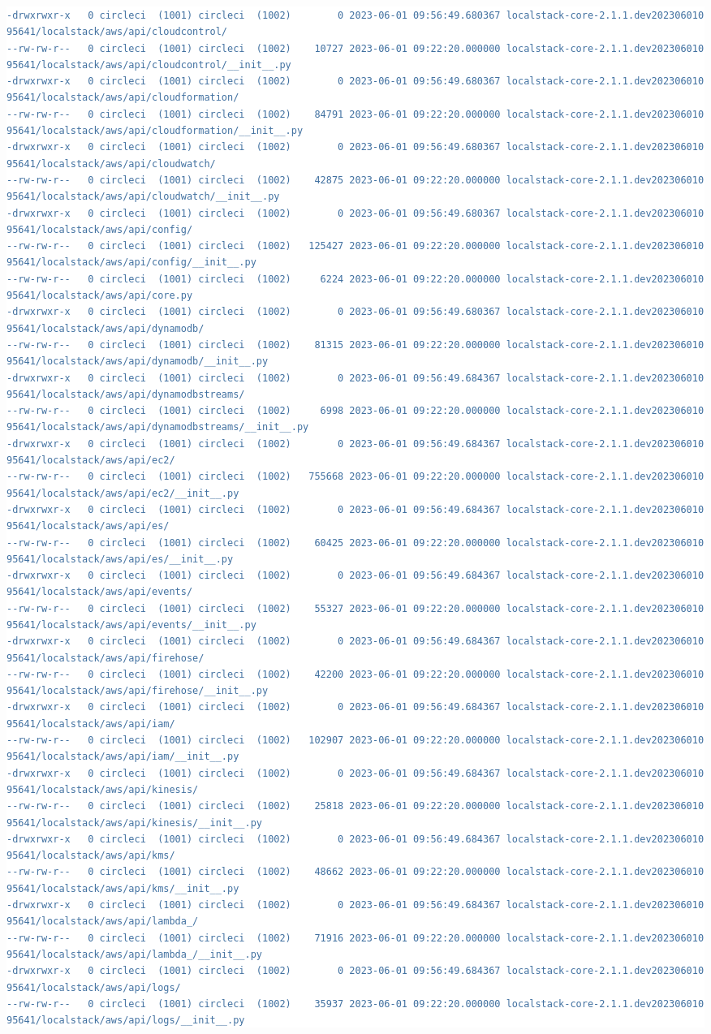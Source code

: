 ```diff
-drwxrwxr-x   0 circleci  (1001) circleci  (1002)        0 2023-06-01 09:56:49.680367 localstack-core-2.1.1.dev20230601095641/localstack/aws/api/cloudcontrol/
--rw-rw-r--   0 circleci  (1001) circleci  (1002)    10727 2023-06-01 09:22:20.000000 localstack-core-2.1.1.dev20230601095641/localstack/aws/api/cloudcontrol/__init__.py
-drwxrwxr-x   0 circleci  (1001) circleci  (1002)        0 2023-06-01 09:56:49.680367 localstack-core-2.1.1.dev20230601095641/localstack/aws/api/cloudformation/
--rw-rw-r--   0 circleci  (1001) circleci  (1002)    84791 2023-06-01 09:22:20.000000 localstack-core-2.1.1.dev20230601095641/localstack/aws/api/cloudformation/__init__.py
-drwxrwxr-x   0 circleci  (1001) circleci  (1002)        0 2023-06-01 09:56:49.680367 localstack-core-2.1.1.dev20230601095641/localstack/aws/api/cloudwatch/
--rw-rw-r--   0 circleci  (1001) circleci  (1002)    42875 2023-06-01 09:22:20.000000 localstack-core-2.1.1.dev20230601095641/localstack/aws/api/cloudwatch/__init__.py
-drwxrwxr-x   0 circleci  (1001) circleci  (1002)        0 2023-06-01 09:56:49.680367 localstack-core-2.1.1.dev20230601095641/localstack/aws/api/config/
--rw-rw-r--   0 circleci  (1001) circleci  (1002)   125427 2023-06-01 09:22:20.000000 localstack-core-2.1.1.dev20230601095641/localstack/aws/api/config/__init__.py
--rw-rw-r--   0 circleci  (1001) circleci  (1002)     6224 2023-06-01 09:22:20.000000 localstack-core-2.1.1.dev20230601095641/localstack/aws/api/core.py
-drwxrwxr-x   0 circleci  (1001) circleci  (1002)        0 2023-06-01 09:56:49.680367 localstack-core-2.1.1.dev20230601095641/localstack/aws/api/dynamodb/
--rw-rw-r--   0 circleci  (1001) circleci  (1002)    81315 2023-06-01 09:22:20.000000 localstack-core-2.1.1.dev20230601095641/localstack/aws/api/dynamodb/__init__.py
-drwxrwxr-x   0 circleci  (1001) circleci  (1002)        0 2023-06-01 09:56:49.684367 localstack-core-2.1.1.dev20230601095641/localstack/aws/api/dynamodbstreams/
--rw-rw-r--   0 circleci  (1001) circleci  (1002)     6998 2023-06-01 09:22:20.000000 localstack-core-2.1.1.dev20230601095641/localstack/aws/api/dynamodbstreams/__init__.py
-drwxrwxr-x   0 circleci  (1001) circleci  (1002)        0 2023-06-01 09:56:49.684367 localstack-core-2.1.1.dev20230601095641/localstack/aws/api/ec2/
--rw-rw-r--   0 circleci  (1001) circleci  (1002)   755668 2023-06-01 09:22:20.000000 localstack-core-2.1.1.dev20230601095641/localstack/aws/api/ec2/__init__.py
-drwxrwxr-x   0 circleci  (1001) circleci  (1002)        0 2023-06-01 09:56:49.684367 localstack-core-2.1.1.dev20230601095641/localstack/aws/api/es/
--rw-rw-r--   0 circleci  (1001) circleci  (1002)    60425 2023-06-01 09:22:20.000000 localstack-core-2.1.1.dev20230601095641/localstack/aws/api/es/__init__.py
-drwxrwxr-x   0 circleci  (1001) circleci  (1002)        0 2023-06-01 09:56:49.684367 localstack-core-2.1.1.dev20230601095641/localstack/aws/api/events/
--rw-rw-r--   0 circleci  (1001) circleci  (1002)    55327 2023-06-01 09:22:20.000000 localstack-core-2.1.1.dev20230601095641/localstack/aws/api/events/__init__.py
-drwxrwxr-x   0 circleci  (1001) circleci  (1002)        0 2023-06-01 09:56:49.684367 localstack-core-2.1.1.dev20230601095641/localstack/aws/api/firehose/
--rw-rw-r--   0 circleci  (1001) circleci  (1002)    42200 2023-06-01 09:22:20.000000 localstack-core-2.1.1.dev20230601095641/localstack/aws/api/firehose/__init__.py
-drwxrwxr-x   0 circleci  (1001) circleci  (1002)        0 2023-06-01 09:56:49.684367 localstack-core-2.1.1.dev20230601095641/localstack/aws/api/iam/
--rw-rw-r--   0 circleci  (1001) circleci  (1002)   102907 2023-06-01 09:22:20.000000 localstack-core-2.1.1.dev20230601095641/localstack/aws/api/iam/__init__.py
-drwxrwxr-x   0 circleci  (1001) circleci  (1002)        0 2023-06-01 09:56:49.684367 localstack-core-2.1.1.dev20230601095641/localstack/aws/api/kinesis/
--rw-rw-r--   0 circleci  (1001) circleci  (1002)    25818 2023-06-01 09:22:20.000000 localstack-core-2.1.1.dev20230601095641/localstack/aws/api/kinesis/__init__.py
-drwxrwxr-x   0 circleci  (1001) circleci  (1002)        0 2023-06-01 09:56:49.684367 localstack-core-2.1.1.dev20230601095641/localstack/aws/api/kms/
--rw-rw-r--   0 circleci  (1001) circleci  (1002)    48662 2023-06-01 09:22:20.000000 localstack-core-2.1.1.dev20230601095641/localstack/aws/api/kms/__init__.py
-drwxrwxr-x   0 circleci  (1001) circleci  (1002)        0 2023-06-01 09:56:49.684367 localstack-core-2.1.1.dev20230601095641/localstack/aws/api/lambda_/
--rw-rw-r--   0 circleci  (1001) circleci  (1002)    71916 2023-06-01 09:22:20.000000 localstack-core-2.1.1.dev20230601095641/localstack/aws/api/lambda_/__init__.py
-drwxrwxr-x   0 circleci  (1001) circleci  (1002)        0 2023-06-01 09:56:49.684367 localstack-core-2.1.1.dev20230601095641/localstack/aws/api/logs/
--rw-rw-r--   0 circleci  (1001) circleci  (1002)    35937 2023-06-01 09:22:20.000000 localstack-core-2.1.1.dev20230601095641/localstack/aws/api/logs/__init__.py
```